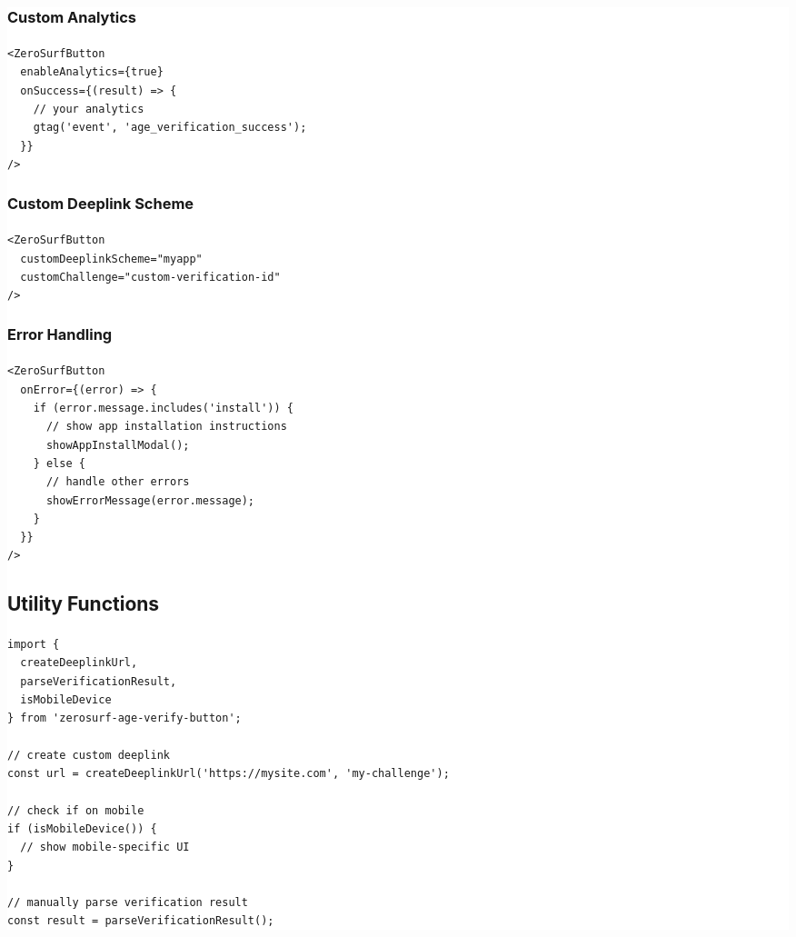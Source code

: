 ### Custom Analytics

```tsx
<ZeroSurfButton
  enableAnalytics={true}
  onSuccess={(result) => {
    // your analytics
    gtag('event', 'age_verification_success');
  }}
/>
```

### Custom Deeplink Scheme

```tsx
<ZeroSurfButton
  customDeeplinkScheme="myapp"
  customChallenge="custom-verification-id"
/>
```

### Error Handling

```tsx
<ZeroSurfButton
  onError={(error) => {
    if (error.message.includes('install')) {
      // show app installation instructions
      showAppInstallModal();
    } else {
      // handle other errors
      showErrorMessage(error.message);
    }
  }}
/>
```

## Utility Functions

```tsx
import { 
  createDeeplinkUrl, 
  parseVerificationResult,
  isMobileDevice 
} from 'zerosurf-age-verify-button';

// create custom deeplink
const url = createDeeplinkUrl('https://mysite.com', 'my-challenge');

// check if on mobile
if (isMobileDevice()) {
  // show mobile-specific UI
}

// manually parse verification result
const result = parseVerificationResult();
```
